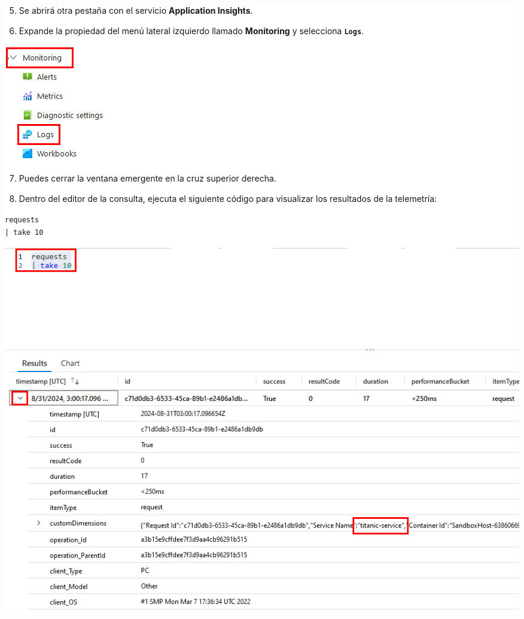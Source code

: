 5.  Se abrirá otra pestaña con el servicio **Application Insights**.

6.  Expande la propiedad del menú lateral izquierdo llamado **Monitoring** y selecciona **`Logs`**.

![mlnot4](../images/imgl6/img13.png)

7.  Puedes cerrar la ventana emergente en la cruz superior derecha.

8.  Dentro del editor de la consulta, ejecuta el siguiente código para visualizar los resultados de la telemetría:

```
requests
| take 10
```

![mlnot4](../images/imgl6/img14.png)
